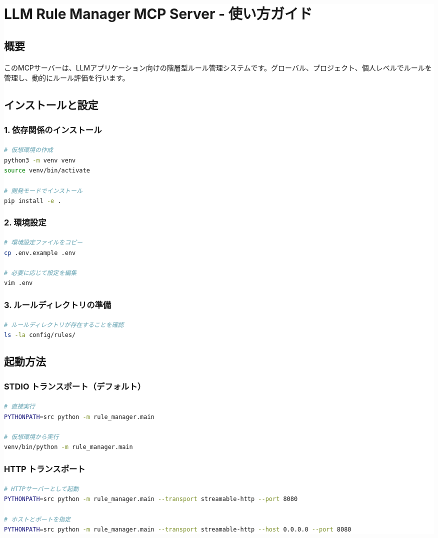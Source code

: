 # LLM Rule Manager MCP Server - 使い方ガイド

## 概要

このMCPサーバーは、LLMアプリケーション向けの階層型ルール管理システムです。グローバル、プロジェクト、個人レベルでルールを管理し、動的にルール評価を行います。

## インストールと設定

### 1. 依存関係のインストール

```bash
# 仮想環境の作成
python3 -m venv venv
source venv/bin/activate

# 開発モードでインストール
pip install -e .
```

### 2. 環境設定

```bash
# 環境設定ファイルをコピー
cp .env.example .env

# 必要に応じて設定を編集
vim .env
```

### 3. ルールディレクトリの準備

```bash
# ルールディレクトリが存在することを確認
ls -la config/rules/
```

## 起動方法

### STDIO トランスポート（デフォルト）

```bash
# 直接実行
PYTHONPATH=src python -m rule_manager.main

# 仮想環境から実行
venv/bin/python -m rule_manager.main
```

### HTTP トランスポート

```bash
# HTTPサーバーとして起動
PYTHONPATH=src python -m rule_manager.main --transport streamable-http --port 8080

# ホストとポートを指定
PYTHONPATH=src python -m rule_manager.main --transport streamable-http --host 0.0.0.0 --port 8080
```
